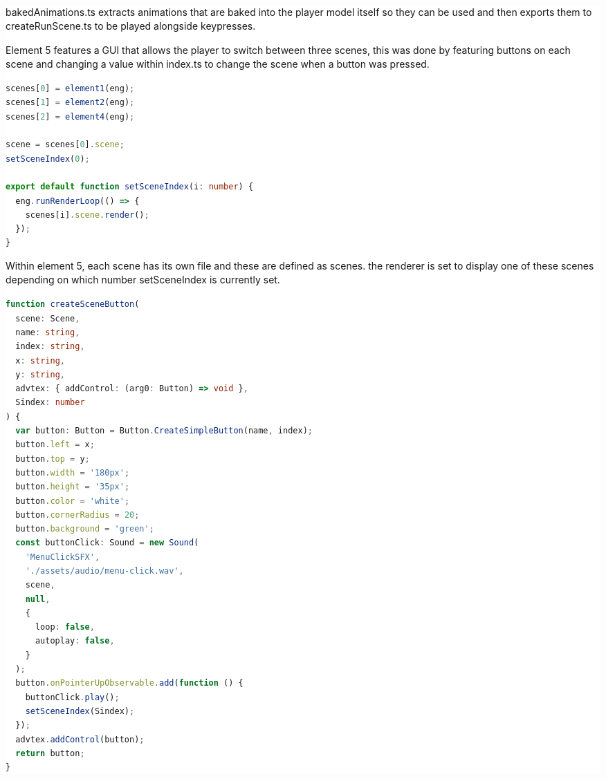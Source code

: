 bakedAnimations.ts extracts animations that are baked into the player model itself so they can be used and then exports them to createRunScene.ts to be played alongside keypresses.

Element 5 features a GUI that allows the player to switch between three scenes, this was done by featuring buttons on each scene and changing a value within index.ts to change the scene when a button was pressed.

```typescript
scenes[0] = element1(eng);
scenes[1] = element2(eng);
scenes[2] = element4(eng);

scene = scenes[0].scene;
setSceneIndex(0);

export default function setSceneIndex(i: number) {
  eng.runRenderLoop(() => {
    scenes[i].scene.render();
  });
}
```

Within element 5, each scene has its own file and these are defined as scenes. the renderer is set to display one of these scenes depending on which number setSceneIndex is currently set.

```typescript
function createSceneButton(
  scene: Scene,
  name: string,
  index: string,
  x: string,
  y: string,
  advtex: { addControl: (arg0: Button) => void },
  Sindex: number
) {
  var button: Button = Button.CreateSimpleButton(name, index);
  button.left = x;
  button.top = y;
  button.width = '180px';
  button.height = '35px';
  button.color = 'white';
  button.cornerRadius = 20;
  button.background = 'green';
  const buttonClick: Sound = new Sound(
    'MenuClickSFX',
    './assets/audio/menu-click.wav',
    scene,
    null,
    {
      loop: false,
      autoplay: false,
    }
  );
  button.onPointerUpObservable.add(function () {
    buttonClick.play();
    setSceneIndex(Sindex);
  });
  advtex.addControl(button);
  return button;
}
```
